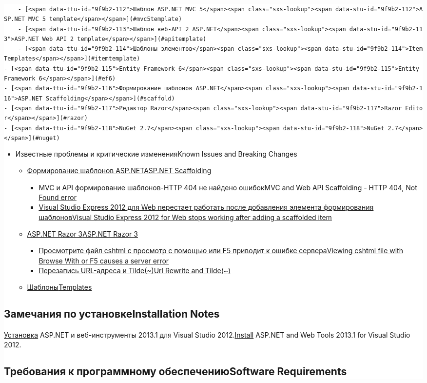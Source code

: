         - [<span data-ttu-id="9f9b2-112">Шаблон ASP.NET MVC 5</span><span class="sxs-lookup"><span data-stu-id="9f9b2-112">ASP.NET MVC 5 template</span></span>](#mvc5template)
        - [<span data-ttu-id="9f9b2-113">Шаблон веб-API 2 ASP.NET</span><span class="sxs-lookup"><span data-stu-id="9f9b2-113">ASP.NET Web API 2 template</span></span>](#apitemplate)
        - [<span data-ttu-id="9f9b2-114">Шаблоны элементов</span><span class="sxs-lookup"><span data-stu-id="9f9b2-114">Item Templates</span></span>](#itemtemplate)
    - [<span data-ttu-id="9f9b2-115">Entity Framework 6</span><span class="sxs-lookup"><span data-stu-id="9f9b2-115">Entity Framework 6</span></span>](#ef6)
    - [<span data-ttu-id="9f9b2-116">Формирование шаблонов ASP.NET</span><span class="sxs-lookup"><span data-stu-id="9f9b2-116">ASP.NET Scaffolding</span></span>](#scaffold)
    - [<span data-ttu-id="9f9b2-117">Редактор Razor</span><span class="sxs-lookup"><span data-stu-id="9f9b2-117">Razor Editor</span></span>](#razor)
    - [<span data-ttu-id="9f9b2-118">NuGet 2.7</span><span class="sxs-lookup"><span data-stu-id="9f9b2-118">NuGet 2.7</span></span>](#nuget)
- <span data-ttu-id="9f9b2-119">Известные проблемы и критические изменения</span><span class="sxs-lookup"><span data-stu-id="9f9b2-119">Known Issues and Breaking Changes</span></span>

    - [<span data-ttu-id="9f9b2-120">Формирование шаблонов ASP.NET</span><span class="sxs-lookup"><span data-stu-id="9f9b2-120">ASP.NET Scaffolding</span></span>](#issuescaffolding)

        - [<span data-ttu-id="9f9b2-121">MVC и API формирование шаблонов-HTTP 404 не найдено ошибок</span><span class="sxs-lookup"><span data-stu-id="9f9b2-121">MVC and Web API Scaffolding - HTTP 404, Not Found error</span></span>](#404issue)
        - [<span data-ttu-id="9f9b2-122">Visual Studio Express 2012 для Web перестает работать после добавления элемента формирования шаблонов</span><span class="sxs-lookup"><span data-stu-id="9f9b2-122">Visual Studio Express 2012 for Web stops working after adding a scaffolded item</span></span>](#expressissue)
    - [<span data-ttu-id="9f9b2-123">ASP.NET Razor 3</span><span class="sxs-lookup"><span data-stu-id="9f9b2-123">ASP.NET Razor 3</span></span>](#issuerazor)

        - [<span data-ttu-id="9f9b2-124">Просмотрите файл cshtml с просмотр с помощью или F5 приводит к ошибке сервера</span><span class="sxs-lookup"><span data-stu-id="9f9b2-124">Viewing cshtml file with Browse With or F5 causes a server error</span></span>](#browseissue)
        - [<span data-ttu-id="9f9b2-125">Перезапись URL-адреса и Tilde(~)</span><span class="sxs-lookup"><span data-stu-id="9f9b2-125">Url Rewrite and Tilde(~)</span></span>](#rewriteissue)
    - [<span data-ttu-id="9f9b2-126">Шаблоны</span><span class="sxs-lookup"><span data-stu-id="9f9b2-126">Templates</span></span>](#templateissue)

<a id="install"></a>
## <a name="installation-notes"></a><span data-ttu-id="9f9b2-127">Замечания по установке</span><span class="sxs-lookup"><span data-stu-id="9f9b2-127">Installation Notes</span></span>

<span data-ttu-id="9f9b2-128">[Установка](https://www.microsoft.com/web/handlers/webpi.ashx/getinstaller/WebNode11Pack.appids) ASP.NET и веб-инструменты 2013.1 для Visual Studio 2012.</span><span class="sxs-lookup"><span data-stu-id="9f9b2-128">[Install](https://www.microsoft.com/web/handlers/webpi.ashx/getinstaller/WebNode11Pack.appids) ASP.NET and Web Tools 2013.1 for Visual Studio 2012.</span></span>

<a id="requirements"></a>
## <a name="software-requirements"></a><span data-ttu-id="9f9b2-129">Требования к программному обеспечению</span><span class="sxs-lookup"><span data-stu-id="9f9b2-129">Software Requirements</span></span>
